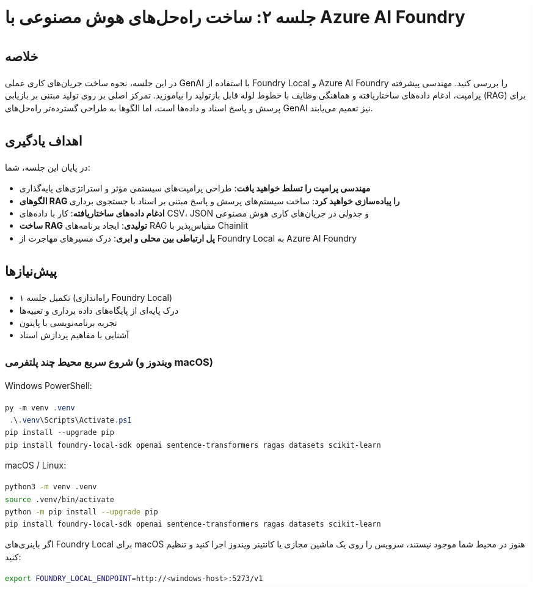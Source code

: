 
# جلسه ۲: ساخت راه‌حل‌های هوش مصنوعی با Azure AI Foundry

## خلاصه

در این جلسه، نحوه ساخت جریان‌های کاری عملی GenAI با استفاده از Foundry Local و Azure AI Foundry را بررسی کنید. مهندسی پیشرفته پرامپت، ادغام داده‌های ساختاریافته و هماهنگی وظایف با خطوط لوله قابل بازتولید را بیاموزید. تمرکز اصلی بر روی تولید مبتنی بر بازیابی (RAG) برای پرسش و پاسخ اسناد و داده‌ها است، اما الگوها به طراحی گسترده‌تر راه‌حل‌های GenAI نیز تعمیم می‌یابند.

## اهداف یادگیری

در پایان این جلسه، شما:

- **مهندسی پرامپت را تسلط خواهید یافت**: طراحی پرامپت‌های سیستمی مؤثر و استراتژی‌های پایه‌گذاری
- **الگوهای RAG را پیاده‌سازی خواهید کرد**: ساخت سیستم‌های پرسش و پاسخ مبتنی بر اسناد با جستجوی برداری
- **ادغام داده‌های ساختاریافته**: کار با داده‌های CSV، JSON و جدولی در جریان‌های کاری هوش مصنوعی
- **ساخت RAG تولیدی**: ایجاد برنامه‌های RAG مقیاس‌پذیر با Chainlit
- **پل ارتباطی بین محلی و ابری**: درک مسیرهای مهاجرت از Foundry Local به Azure AI Foundry

## پیش‌نیازها

- تکمیل جلسه ۱ (راه‌اندازی Foundry Local)
- درک پایه‌ای از پایگاه‌های داده برداری و تعبیه‌ها
- تجربه برنامه‌نویسی با پایتون
- آشنایی با مفاهیم پردازش اسناد

### شروع سریع محیط چند پلتفرمی (ویندوز و macOS)

Windows PowerShell:
```powershell
py -m venv .venv
 .\.venv\Scripts\Activate.ps1
pip install --upgrade pip
pip install foundry-local-sdk openai sentence-transformers ragas datasets scikit-learn
```

macOS / Linux:
```bash
python3 -m venv .venv
source .venv/bin/activate
python -m pip install --upgrade pip
pip install foundry-local-sdk openai sentence-transformers ragas datasets scikit-learn
```

اگر باینری‌های Foundry Local برای macOS هنوز در محیط شما موجود نیستند، سرویس را روی یک ماشین مجازی یا کانتینر ویندوز اجرا کنید و تنظیم کنید:
```bash
export FOUNDRY_LOCAL_ENDPOINT=http://<windows-host>:5273/v1
```


